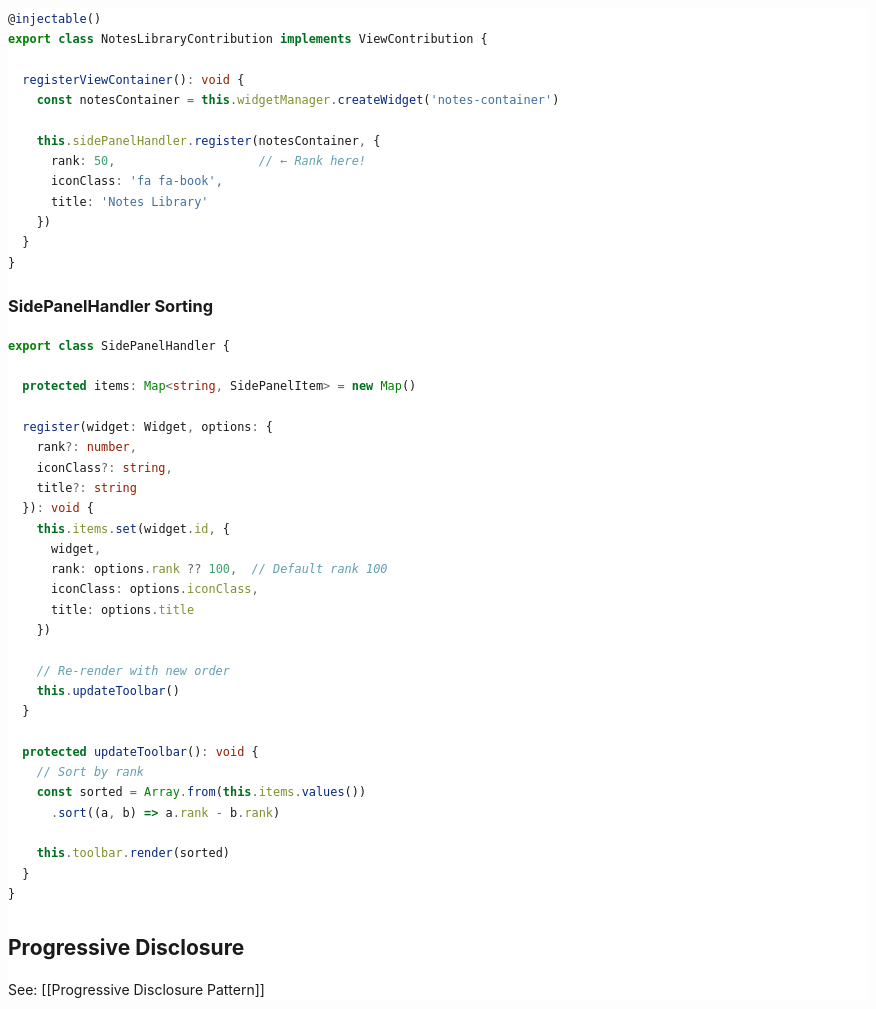 ```typescript
@injectable()
export class NotesLibraryContribution implements ViewContribution {

  registerViewContainer(): void {
    const notesContainer = this.widgetManager.createWidget('notes-container')

    this.sidePanelHandler.register(notesContainer, {
      rank: 50,                    // ← Rank here!
      iconClass: 'fa fa-book',
      title: 'Notes Library'
    })
  }
}
```

### SidePanelHandler Sorting

```typescript
export class SidePanelHandler {

  protected items: Map<string, SidePanelItem> = new Map()

  register(widget: Widget, options: {
    rank?: number,
    iconClass?: string,
    title?: string
  }): void {
    this.items.set(widget.id, {
      widget,
      rank: options.rank ?? 100,  // Default rank 100
      iconClass: options.iconClass,
      title: options.title
    })

    // Re-render with new order
    this.updateToolbar()
  }

  protected updateToolbar(): void {
    // Sort by rank
    const sorted = Array.from(this.items.values())
      .sort((a, b) => a.rank - b.rank)

    this.toolbar.render(sorted)
  }
}
```

## Progressive Disclosure

See: [[Progressive Disclosure Pattern]]
